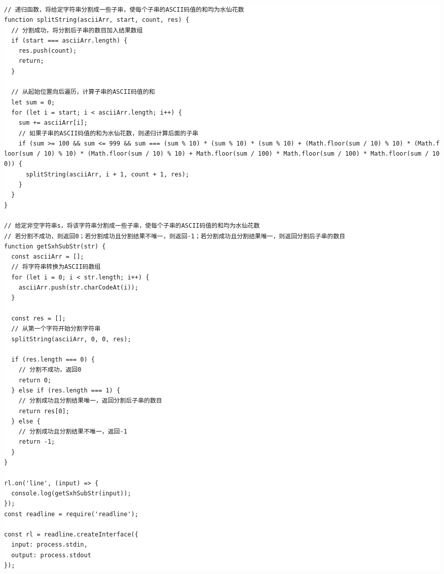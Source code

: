     // 递归函数，将给定字符串分割成一些子串，使每个子串的ASCII码值的和均为水仙花数
    function splitString(asciiArr, start, count, res) {
      // 分割成功，将分割后子串的数目加入结果数组
      if (start === asciiArr.length) {
        res.push(count);
        return;
      }
    
      // 从起始位置向后遍历，计算子串的ASCII码值的和
      let sum = 0;
      for (let i = start; i < asciiArr.length; i++) {
        sum += asciiArr[i];
        // 如果子串的ASCII码值的和为水仙花数，则递归计算后面的子串
        if (sum >= 100 && sum <= 999 && sum === (sum % 10) * (sum % 10) * (sum % 10) + (Math.floor(sum / 10) % 10) * (Math.floor(sum / 10) % 10) * (Math.floor(sum / 10) % 10) + Math.floor(sum / 100) * Math.floor(sum / 100) * Math.floor(sum / 100)) {
          splitString(asciiArr, i + 1, count + 1, res);
        }
      }
    }
    
    // 给定非空字符串s，将该字符串分割成一些子串，使每个子串的ASCII码值的和均为水仙花数
    // 若分割不成功，则返回0；若分割成功且分割结果不唯一，则返回-1；若分割成功且分割结果唯一，则返回分割后子串的数目
    function getSxhSubStr(str) {
      const asciiArr = [];
      // 将字符串转换为ASCII码数组
      for (let i = 0; i < str.length; i++) {
        asciiArr.push(str.charCodeAt(i));
      }
    
      const res = [];
      // 从第一个字符开始分割字符串
      splitString(asciiArr, 0, 0, res);
    
      if (res.length === 0) {
        // 分割不成功，返回0
        return 0;
      } else if (res.length === 1) {
        // 分割成功且分割结果唯一，返回分割后子串的数目
        return res[0];
      } else {
        // 分割成功且分割结果不唯一，返回-1
        return -1;
      }
    }
    
    rl.on('line', (input) => {
      console.log(getSxhSubStr(input));
    });
    const readline = require('readline');
    
    const rl = readline.createInterface({
      input: process.stdin,
      output: process.stdout
    });
    